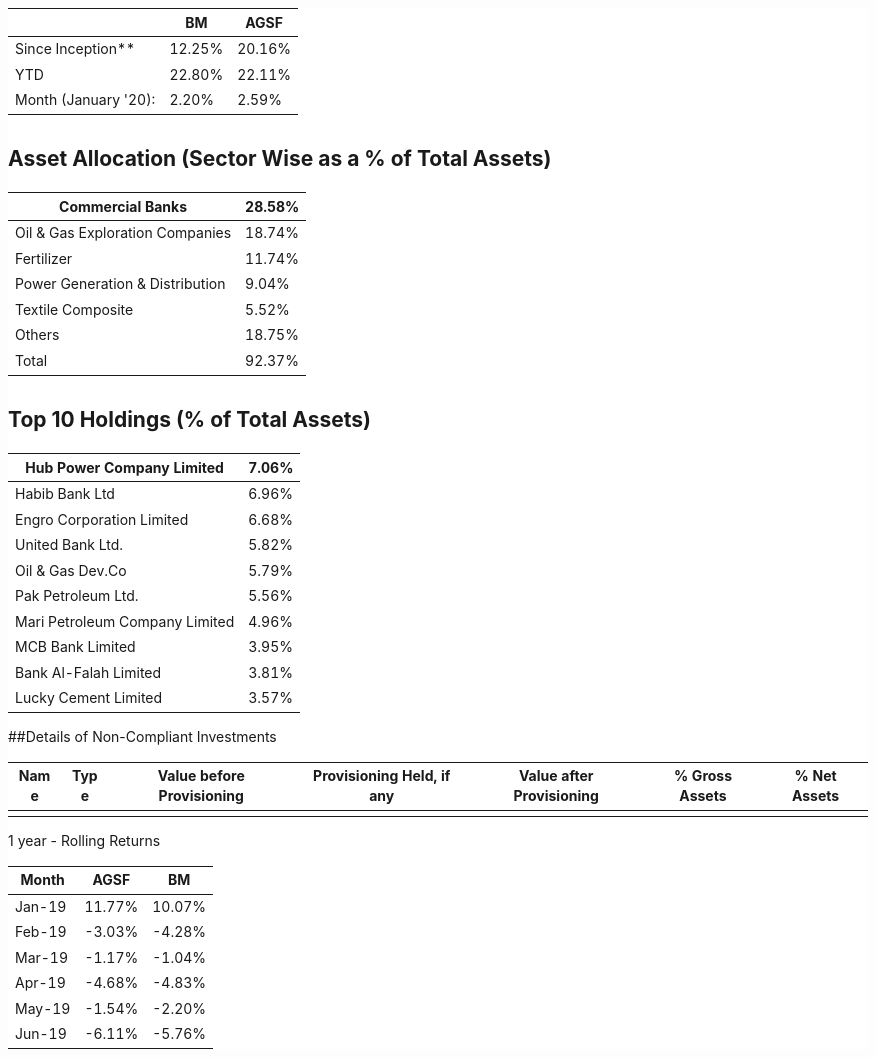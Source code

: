 |                      | BM     | AGSF   |
| -------------------- | ------ | ------ |
| Since Inception\*\*  | 12.25% | 20.16% |
| YTD                  | 22.80% | 22.11% |
| Month (January '20): | 2.20%  | 2.59%  |

## Asset Allocation (Sector Wise as a % of Total Assets)

| Commercial Banks                | 28.58% |
| ------------------------------- | ------ |
| Oil & Gas Exploration Companies | 18.74% |
| Fertilizer                      | 11.74% |
| Power Generation & Distribution | 9.04%  |
| Textile Composite               | 5.52%  |
| Others                          | 18.75% |
| Total                           | 92.37% |

## Top 10 Holdings (% of Total Assets)

| Hub Power Company Limited      | 7.06% |
| ------------------------------ | ----- |
| Habib Bank Ltd                 | 6.96% |
| Engro Corporation Limited      | 6.68% |
| United Bank Ltd.               | 5.82% |
| Oil & Gas Dev.Co               | 5.79% |
| Pak Petroleum Ltd.             | 5.56% |
| Mari Petroleum Company Limited | 4.96% |
| MCB Bank Limited               | 3.95% |
| Bank Al-Falah Limited          | 3.81% |
| Lucky Cement Limited           | 3.57% |

##Details of Non-Compliant Investments

| Name | Type | Value before Provisioning | Provisioning Held, if any | Value after Provisioning | % Gross Assets | % Net Assets |
| ---- | ---- | ------------------------- | ------------------------- | ------------------------ | -------------- | ------------ |
|      |      |                           |                           |                          |                |              |

1 year - Rolling Returns

| Month  | AGSF   | BM     |
| ------ | ------ | ------ |
| Jan-19 | 11.77% | 10.07% |
| Feb-19 | -3.03% | -4.28% |
| Mar-19 | -1.17% | -1.04% |
| Apr-19 | -4.68% | -4.83% |
| May-19 | -1.54% | -2.20% |
| Jun-19 | -6.11% | -5.76% |